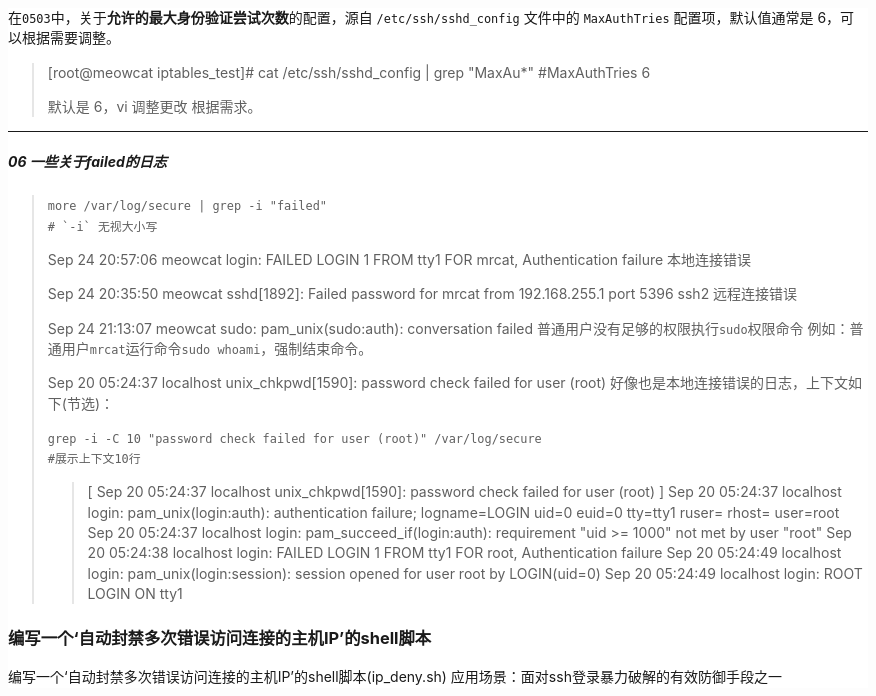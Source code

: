 在`0503`中，关于**允许的最大身份验证尝试次数**的配置，源自 `/etc/ssh/sshd_config` 文件中的 `MaxAuthTries` 配置项，默认值通常是 6，可以根据需要调整。

>[root@meowcat iptables_test]# cat /etc/ssh/sshd_config | grep "MaxAu*"
>#MaxAuthTries 6
>
>默认是 6，vi 调整更改 根据需求。

---

##### 06 一些关于failed的日志

>```shell
>more /var/log/secure | grep -i "failed"
># `-i` 无视大小写
>```
>
>Sep 24 20:57:06 meowcat login: FAILED LOGIN 1 FROM tty1 FOR mrcat, Authentication failure
>本地连接错误
>
>Sep 24 20:35:50 meowcat sshd[1892]: Failed password for mrcat from 192.168.255.1 port 5396 ssh2
>远程连接错误
>
>Sep 24 21:13:07 meowcat sudo: pam_unix(sudo:auth): conversation failed
>普通用户没有足够的权限执行`sudo`权限命令
>例如：普通用户`mrcat`运行命令`sudo whoami`，强制结束命令。
>
>Sep 20 05:24:37 localhost unix_chkpwd[1590]: password check failed for user (root)
>好像也是本地连接错误的日志，上下文如下(节选)：
>
>```shell
>grep -i -C 10 "password check failed for user (root)" /var/log/secure
>#展示上下文10行
>```
>
>> [ Sep 20 05:24:37 localhost unix_chkpwd[1590]: password check failed for user (root) ]
>> Sep 20 05:24:37 localhost login: pam_unix(login:auth): authentication failure; logname=LOGIN uid=0 euid=0 tty=tty1 ruser= rhost=  user=root
>> Sep 20 05:24:37 localhost login: pam_succeed_if(login:auth): requirement "uid >= 1000" not met by user "root"
>> Sep 20 05:24:38 localhost login: FAILED LOGIN 1 FROM tty1 FOR root, Authentication failure
>> Sep 20 05:24:49 localhost login: pam_unix(login:session): session opened for user root by LOGIN(uid=0)
>> Sep 20 05:24:49 localhost login: ROOT LOGIN ON tty1
>
>



### 编写一个‘自动封禁多次错误访问连接的主机IP’的shell脚本

编写一个‘自动封禁多次错误访问连接的主机IP’的shell脚本(ip_deny.sh)
应用场景：面对ssh登录暴力破解的有效防御手段之一
